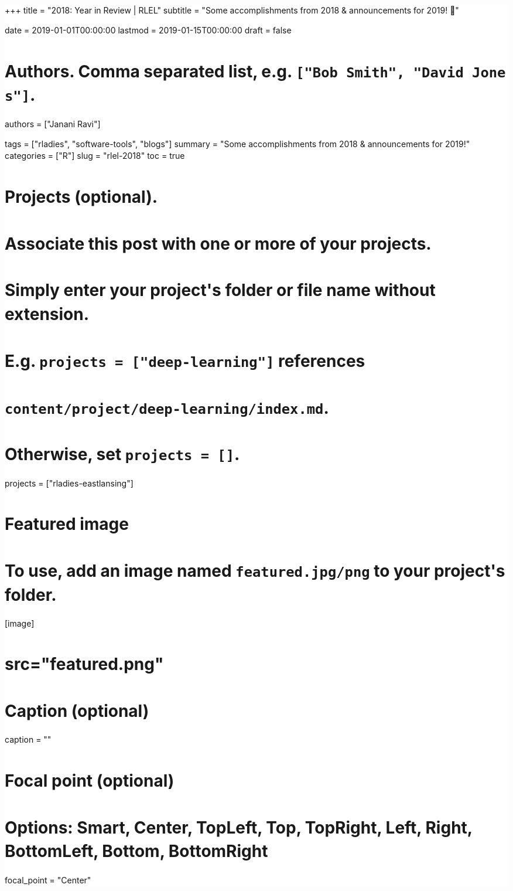 +++
title = "2018: Year in Review | RLEL"
subtitle = "Some accomplishments from 2018 & announcements for 2019! :tada:"

date = 2019-01-01T00:00:00
lastmod = 2019-01-15T00:00:00
draft = false

# Authors. Comma separated list, e.g. `["Bob Smith", "David Jones"]`.
authors = ["Janani Ravi"]

tags = ["rladies", "software-tools", "blogs"]
summary = "Some accomplishments from 2018 & announcements for 2019!"
categories = ["R"]
slug = "rlel-2018"
toc = true

# Projects (optional).
#   Associate this post with one or more of your projects.
#   Simply enter your project's folder or file name without extension.
#   E.g. `projects = ["deep-learning"]` references 
#   `content/project/deep-learning/index.md`.
#   Otherwise, set `projects = []`.
projects = ["rladies-eastlansing"]

# Featured image
# To use, add an image named `featured.jpg/png` to your project's folder. 
[image]
  # src="featured.png"
  # Caption (optional)
  caption = ""

  # Focal point (optional)
  # Options: Smart, Center, TopLeft, Top, TopRight, Left, Right, BottomLeft, Bottom, BottomRight
  focal_point = "Center"
